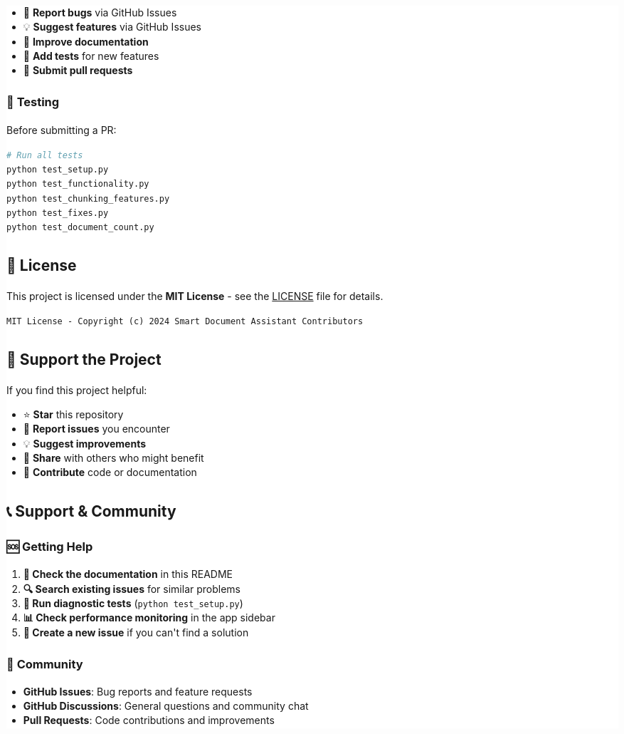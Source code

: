 - 🐛 **Report bugs** via GitHub Issues
- 💡 **Suggest features** via GitHub Issues
- 📖 **Improve documentation**
- 🧪 **Add tests** for new features
- 🔧 **Submit pull requests**

### 🧪 **Testing**

Before submitting a PR:

```bash
# Run all tests
python test_setup.py
python test_functionality.py
python test_chunking_features.py
python test_fixes.py
python test_document_count.py
```

## 📄 License

This project is licensed under the **MIT License** - see the [LICENSE](LICENSE) file for details.

```
MIT License - Copyright (c) 2024 Smart Document Assistant Contributors
```

## 🌟 Support the Project

If you find this project helpful:

- ⭐ **Star** this repository
- 🐛 **Report issues** you encounter
- 💡 **Suggest improvements**
- 🔄 **Share** with others who might benefit
- 🤝 **Contribute** code or documentation

## 📞 Support & Community

### 🆘 **Getting Help**

1. **📖 Check the documentation** in this README
2. **🔍 Search existing issues** for similar problems
3. **🧪 Run diagnostic tests** (`python test_setup.py`)
4. **📊 Check performance monitoring** in the app sidebar
5. **🐛 Create a new issue** if you can't find a solution

### 💬 **Community**

- **GitHub Issues**: Bug reports and feature requests
- **GitHub Discussions**: General questions and community chat
- **Pull Requests**: Code contributions and improvements
